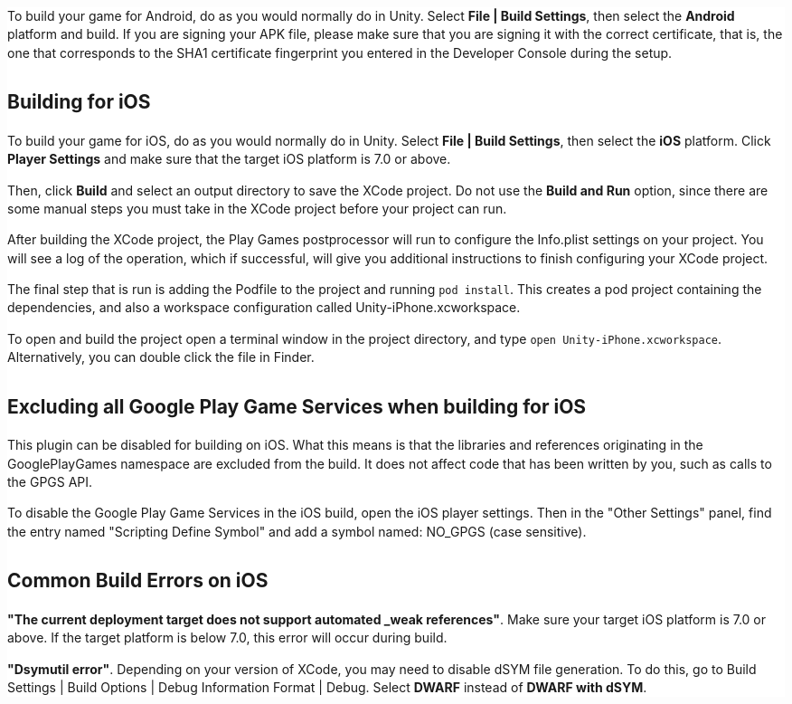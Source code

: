 To build your game for Android, do as you would normally do in Unity. Select
**File | Build Settings**, then select the **Android** platform and build. If
you are signing your APK file, please make sure that you are signing it with the
correct certificate, that is, the one that corresponds to the SHA1 certificate
fingerprint you entered in the Developer Console during the setup.

## Building for iOS

To build your game for iOS, do as you would normally do in Unity. Select **File | Build Settings**, then select the **iOS** platform.
Click **Player Settings** and make sure that the target iOS platform is 7.0 or above.

Then, click **Build** and select an output directory to save the XCode project. Do not use
the **Build and Run** option, since there are some manual steps you must take in
the XCode project before your project can run.

After building the XCode project, the Play Games postprocessor will run to
configure the Info.plist settings on your project. You will see a log of the
operation, which if successful, will give you additional instructions to finish
configuring your XCode project.

The final step that is run is adding the Podfile to the project and running
`pod install`.  This creates a pod project containing the dependencies, and also
a workspace configuration called Unity-iPhone.xcworkspace.

To open and build the project open a terminal window in the project directory, and type
`open Unity-iPhone.xcworkspace`. Alternatively, you can double click the file in Finder.



## Excluding all Google Play Game Services when building for iOS

This plugin can be disabled for building on iOS.  What this means is that the libraries and references
originating in the GooglePlayGames namespace are excluded from the build.  It does not affect code that
has been written by you, such as calls to the GPGS API.

To disable the Google Play Game Services in the iOS build, open the iOS player settings.  Then in the "Other Settings"
panel, find the entry named "Scripting Define Symbol" and add a symbol named: NO_GPGS (case sensitive).

## Common Build Errors on iOS

**"The current deployment target does not support automated _weak references"**. Make sure your target iOS platform is 7.0 or above. If the target platform is below 7.0, this error will occur during build.

**"Dsymutil error"**. Depending on your version of XCode, you may need to disable dSYM file generation. To do this, go to Build Settings |
Build Options | Debug Information Format | Debug. Select **DWARF** instead of **DWARF with dSYM**.
